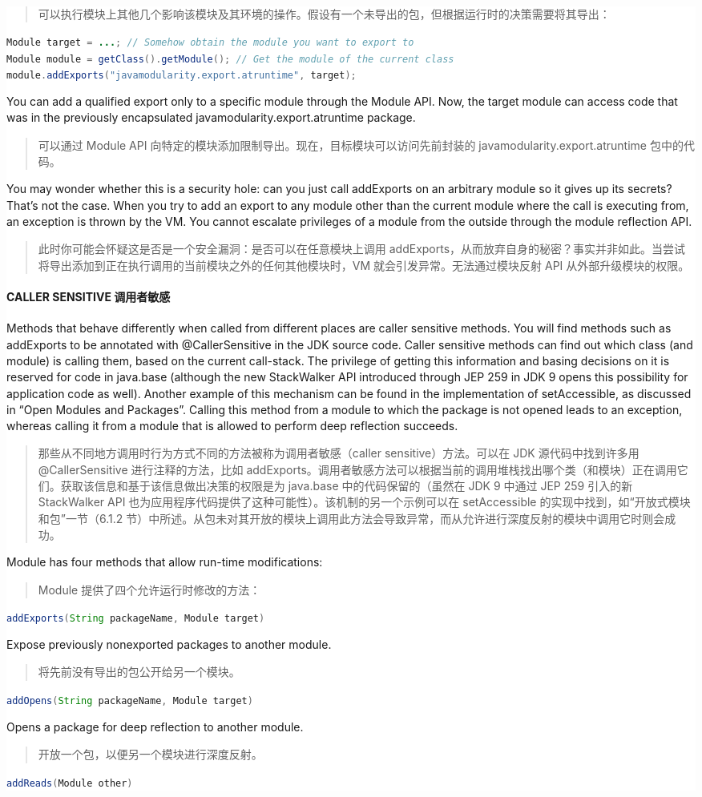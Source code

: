 > 可以执行模块上其他几个影响该模块及其环境的操作。假设有一个未导出的包，但根据运行时的决策需要将其导出：

```java
Module target = ...; // Somehow obtain the module you want to export to
Module module = getClass().getModule(); // Get the module of the current class
module.addExports("javamodularity.export.atruntime", target);
```

You can add a qualified export only to a specific module through the Module API. Now, the target module can access code that was in the previously encapsulated javamodularity.export.atruntime package.

> 可以通过 Module API 向特定的模块添加限制导出。现在，目标模块可以访问先前封装的 javamodularity.export.atruntime 包中的代码。

You may wonder whether this is a security hole: can you just call addExports on an arbitrary module so it gives up its secrets? That’s not the case. When you try to add an export to any module other than the current module where the call is executing from, an exception is thrown by the VM. You cannot escalate privileges of a module from the outside through the module reflection API.

> 此时你可能会怀疑这是否是一个安全漏洞：是否可以在任意模块上调用 addExports，从而放弃自身的秘密？事实并非如此。当尝试将导出添加到正在执行调用的当前模块之外的任何其他模块时，VM 就会引发异常。无法通过模块反射 API 从外部升级模块的权限。

#### CALLER SENSITIVE 调用者敏感

Methods that behave differently when called from different places are caller sensitive methods. You will find methods such as addExports to be annotated with @CallerSensitive in the JDK source code. Caller sensitive methods can find out which class (and module) is calling them, based on the current call-stack. The privilege of getting this information and basing decisions on it is reserved for code in java.base (although the new StackWalker API introduced through JEP 259 in JDK 9 opens this possibility for application code as well). Another example of this mechanism can be found in the implementation of setAccessible, as discussed in “Open Modules and Packages”. Calling this method from a module to which the package is not opened leads to an exception, whereas calling it from a module that is allowed to perform deep reflection succeeds.

> 那些从不同地方调用时行为方式不同的方法被称为调用者敏感（caller sensitive）方法。可以在 JDK 源代码中找到许多用@CallerSensitive 进行注释的方法，比如 addExports。调用者敏感方法可以根据当前的调用堆栈找出哪个类（和模块）正在调用它们。获取该信息和基于该信息做出决策的权限是为 java.base 中的代码保留的（虽然在 JDK 9 中通过 JEP 259 引入的新 StackWalker API 也为应用程序代码提供了这种可能性）。该机制的另一个示例可以在 setAccessible 的实现中找到，如“开放式模块和包”一节（6.1.2 节）中所述。从包未对其开放的模块上调用此方法会导致异常，而从允许进行深度反射的模块中调用它时则会成功。

Module has four methods that allow run-time modifications:

> Module 提供了四个允许运行时修改的方法：

```java
addExports(String packageName, Module target)
```

Expose previously nonexported packages to another module.

> 将先前没有导出的包公开给另一个模块。

```java
addOpens(String packageName, Module target)
```

Opens a package for deep reflection to another module.

> 开放一个包，以便另一个模块进行深度反射。

```java
addReads(Module other)
```
